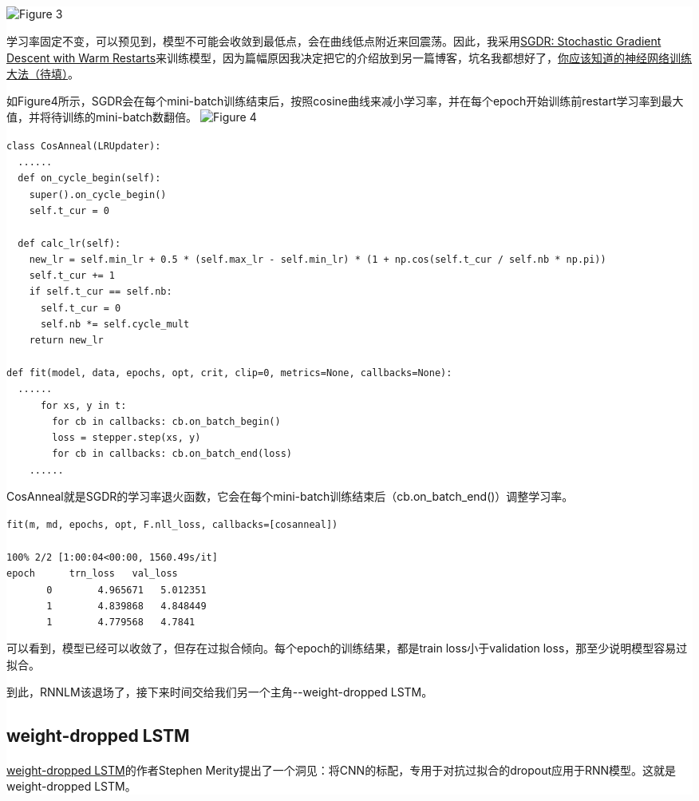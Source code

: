 ![Figure 3](https://upload-images.jianshu.io/upload_images/13575947-cebd833fd9b1c20c.png?imageMogr2/auto-orient/strip%7CimageView2/2/w/1240)

学习率固定不变，可以预见到，模型不可能会收敛到最低点，会在曲线低点附近来回震荡。因此，我采用[SGDR: Stochastic Gradient Descent with Warm Restarts](https://arxiv.org/abs/1608.03983)来训练模型，因为篇幅原因我决定把它的介绍放到另一篇博客，坑名我都想好了，[你应该知道的神经网络训练大法（待填）]()。

如Figure4所示，SGDR会在每个mini-batch训练结束后，按照cosine曲线来减小学习率，并在每个epoch开始训练前restart学习率到最大值，并将待训练的mini-batch数翻倍。
![Figure 4](https://upload-images.jianshu.io/upload_images/13575947-a87342130466fda9.png?imageMogr2/auto-orient/strip%7CimageView2/2/w/1240)

```
class CosAnneal(LRUpdater):
  ......
  def on_cycle_begin(self):
    super().on_cycle_begin()
    self.t_cur = 0
    
  def calc_lr(self):
    new_lr = self.min_lr + 0.5 * (self.max_lr - self.min_lr) * (1 + np.cos(self.t_cur / self.nb * np.pi))
    self.t_cur += 1
    if self.t_cur == self.nb:
      self.t_cur = 0
      self.nb *= self.cycle_mult
    return new_lr

def fit(model, data, epochs, opt, crit, clip=0, metrics=None, callbacks=None):
  ......
      for xs, y in t:
        for cb in callbacks: cb.on_batch_begin()
        loss = stepper.step(xs, y)
        for cb in callbacks: cb.on_batch_end(loss)
    ......
```

CosAnneal就是SGDR的学习率退火函数，它会在每个mini-batch训练结束后（cb.on_batch_end()）调整学习率。

```
fit(m, md, epochs, opt, F.nll_loss, callbacks=[cosanneal])

100% 2/2 [1:00:04<00:00, 1560.49s/it] 
epoch      trn_loss   val_loss  
       0        4.965671   5.012351       
       1        4.839868   4.848449  
       1        4.779568   4.7841 
```

可以看到，模型已经可以收敛了，但存在过拟合倾向。每个epoch的训练结果，都是train loss小于validation loss，那至少说明模型容易过拟合。

到此，RNNLM该退场了，接下来时间交给我们另一个主角--weight-dropped LSTM。

## weight-dropped LSTM

[weight-dropped LSTM](https://arxiv.org/abs/1708.02182)的作者Stephen Merity提出了一个洞见：将CNN的标配，专用于对抗过拟合的dropout应用于RNN模型。这就是weight-dropped LSTM。
